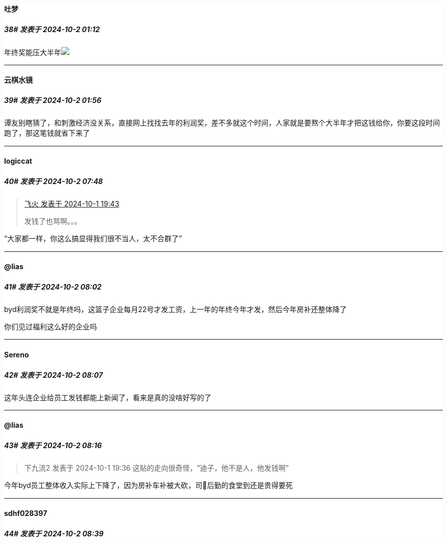 ####  吐梦  
##### 38#       发表于 2024-10-2 01:12

年终奖能压大半年<img src="https://static.saraba1st.com/image/smiley/face2017/004.gif" referrerpolicy="no-referrer">

*****

####  云棋水镜  
##### 39#       发表于 2024-10-2 01:56

谭友别瞎猜了，和刺激经济没关系，直接网上找找去年的利润奖，差不多就这个时间，人家就是要熬个大半年才把这钱给你，你要这段时间跑了，那这笔钱就省下来了

*****

####  logiccat  
##### 40#       发表于 2024-10-2 07:48

<blockquote><a href="httphttps://bbs.saraba1st.com/2b/forum.php?mod=redirect&amp;goto=findpost&amp;pid=66356713&amp;ptid=2201715" target="_blank">飞火 发表于 2024-10-1 19:43</a>

发钱了也骂啊。。。</blockquote>
“大家都一样，你这么搞显得我们很不当人，太不合群了”


*****

####  @lias  
##### 41#       发表于 2024-10-2 08:02

byd利润奖不就是年终吗，这篮子企业每月22号才发工资，上一年的年终今年才发，然后今年房补还整体降了

你们见过福利这么好的企业吗


*****

####  Sereno  
##### 42#       发表于 2024-10-2 08:07

这年头连企业给员工发钱都能上新闻了，看来是真的没啥好写的了


*****

####  @lias  
##### 43#       发表于 2024-10-2 08:16

<blockquote>下九流2 发表于 2024-10-1 19:36
这贴的走向很奇怪，“迪子，他不是人，他发钱啊”</blockquote>
今年byd员工整体收入实际上下降了，因为房补车补被大砍，司🐴后勤的食堂到还是贵得要死


*****

####  sdhf028397  
##### 44#       发表于 2024-10-2 08:39
